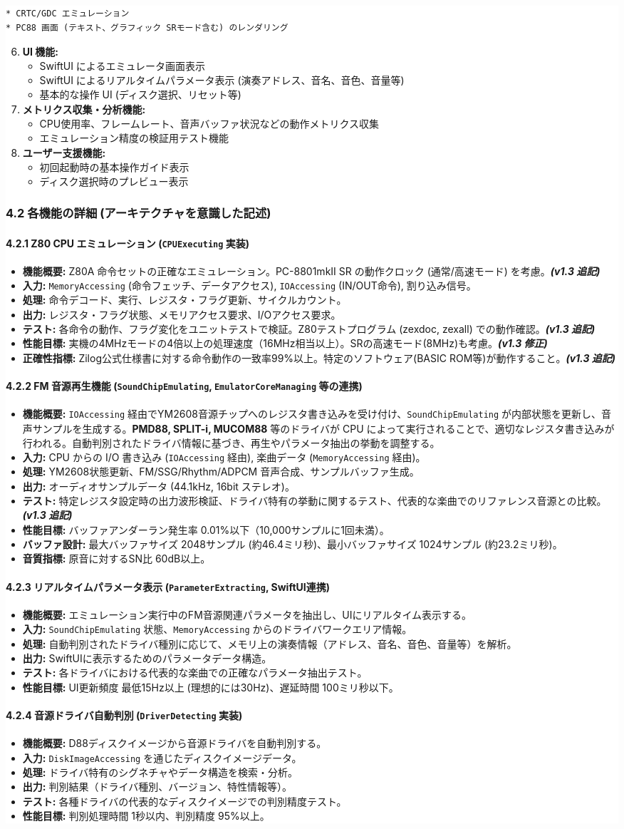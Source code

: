     * CRTC/GDC エミュレーション
    * PC88 画面 (テキスト、グラフィック SRモード含む) のレンダリング
6.  **UI 機能:**
    * SwiftUI によるエミュレータ画面表示
    * SwiftUI によるリアルタイムパラメータ表示 (演奏アドレス、音名、音色、音量等)
    * 基本的な操作 UI (ディスク選択、リセット等)
7.  **メトリクス収集・分析機能:**
    * CPU使用率、フレームレート、音声バッファ状況などの動作メトリクス収集
    * エミュレーション精度の検証用テスト機能
8.  **ユーザー支援機能:**
    * 初回起動時の基本操作ガイド表示
    * ディスク選択時のプレビュー表示

### 4.2 各機能の詳細 (アーキテクチャを意識した記述)

#### 4.2.1 Z80 CPU エミュレーション (`CPUExecuting` 実装)

* **機能概要:** Z80A 命令セットの正確なエミュレーション。PC-8801mkII SR の動作クロック (通常/高速モード) を考慮。_**(v1.3 追記)**_
* **入力:** `MemoryAccessing` (命令フェッチ、データアクセス), `IOAccessing` (IN/OUT命令), 割り込み信号。
* **処理:** 命令デコード、実行、レジスタ・フラグ更新、サイクルカウント。
* **出力:** レジスタ・フラグ状態、メモリアクセス要求、I/Oアクセス要求。
* **テスト:** 各命令の動作、フラグ変化をユニットテストで検証。Z80テストプログラム (zexdoc, zexall) での動作確認。_**(v1.3 追記)**_
* **性能目標:** 実機の4MHzモードの4倍以上の処理速度（16MHz相当以上）。SRの高速モード(8MHz)も考慮。_**(v1.3 修正)**_
* **正確性指標:** Zilog公式仕様書に対する命令動作の一致率99%以上。特定のソフトウェア(BASIC ROM等)が動作すること。_**(v1.3 追記)**_

#### 4.2.2 FM 音源再生機能 (`SoundChipEmulating`, `EmulatorCoreManaging` 等の連携)

* **機能概要:** `IOAccessing` 経由でYM2608音源チップへのレジスタ書き込みを受け付け、`SoundChipEmulating` が内部状態を更新し、音声サンプルを生成する。**PMD88, SPLIT-i, MUCOM88** 等のドライバが CPU によって実行されることで、適切なレジスタ書き込みが行われる。自動判別されたドライバ情報に基づき、再生やパラメータ抽出の挙動を調整する。
* **入力:** CPU からの I/O 書き込み (`IOAccessing` 経由), 楽曲データ (`MemoryAccessing` 経由)。
* **処理:** YM2608状態更新、FM/SSG/Rhythm/ADPCM 音声合成、サンプルバッファ生成。
* **出力:** オーディオサンプルデータ (44.1kHz, 16bit ステレオ)。
* **テスト:** 特定レジスタ設定時の出力波形検証、ドライバ特有の挙動に関するテスト、代表的な楽曲でのリファレンス音源との比較。_**(v1.3 追記)**_
* **性能目標:** バッファアンダーラン発生率 0.01%以下（10,000サンプルに1回未満）。
* **バッファ設計:** 最大バッファサイズ 2048サンプル (約46.4ミリ秒)、最小バッファサイズ 1024サンプル (約23.2ミリ秒)。
* **音質指標:** 原音に対するSN比 60dB以上。

#### 4.2.3 リアルタイムパラメータ表示 (`ParameterExtracting`, SwiftUI連携)

* **機能概要:** エミュレーション実行中のFM音源関連パラメータを抽出し、UIにリアルタイム表示する。
* **入力:** `SoundChipEmulating` 状態、`MemoryAccessing` からのドライバワークエリア情報。
* **処理:** 自動判別されたドライバ種別に応じて、メモリ上の演奏情報（アドレス、音名、音色、音量等）を解析。
* **出力:** SwiftUIに表示するためのパラメータデータ構造。
* **テスト:** 各ドライバにおける代表的な楽曲での正確なパラメータ抽出テスト。
* **性能目標:** UI更新頻度 最低15Hz以上 (理想的には30Hz)、遅延時間 100ミリ秒以下。

#### 4.2.4 音源ドライバ自動判別 (`DriverDetecting` 実装)

* **機能概要:** D88ディスクイメージから音源ドライバを自動判別する。
* **入力:** `DiskImageAccessing` を通じたディスクイメージデータ。
* **処理:** ドライバ特有のシグネチャやデータ構造を検索・分析。
* **出力:** 判別結果（ドライバ種別、バージョン、特性情報等）。
* **テスト:** 各種ドライバの代表的なディスクイメージでの判別精度テスト。
* **性能目標:** 判別処理時間 1秒以内、判別精度 95%以上。
